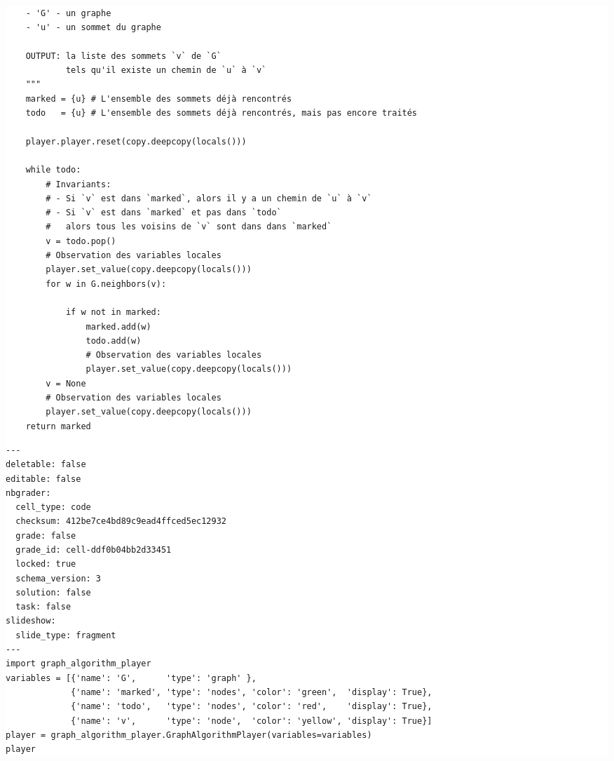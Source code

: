 ```{code-cell} ipython3
    - 'G' - un graphe
    - 'u' - un sommet du graphe
    
    OUTPUT: la liste des sommets `v` de `G`
            tels qu'il existe un chemin de `u` à `v`
    """
    marked = {u} # L'ensemble des sommets déjà rencontrés
    todo   = {u} # L'ensemble des sommets déjà rencontrés, mais pas encore traités
    
    player.player.reset(copy.deepcopy(locals()))
    
    while todo:
        # Invariants:
        # - Si `v` est dans `marked`, alors il y a un chemin de `u` à `v`
        # - Si `v` est dans `marked` et pas dans `todo`
        #   alors tous les voisins de `v` sont dans dans `marked`
        v = todo.pop()
        # Observation des variables locales
        player.set_value(copy.deepcopy(locals()))
        for w in G.neighbors(v):
            
            if w not in marked:
                marked.add(w)
                todo.add(w)
                # Observation des variables locales
                player.set_value(copy.deepcopy(locals()))
        v = None
        # Observation des variables locales
        player.set_value(copy.deepcopy(locals()))
    return marked
```

```{code-cell} ipython3
---
deletable: false
editable: false
nbgrader:
  cell_type: code
  checksum: 412be7ce4bd89c9ead4ffced5ec12932
  grade: false
  grade_id: cell-ddf0b04bb2d33451
  locked: true
  schema_version: 3
  solution: false
  task: false
slideshow:
  slide_type: fragment
---
import graph_algorithm_player
variables = [{'name': 'G',      'type': 'graph' },
             {'name': 'marked', 'type': 'nodes', 'color': 'green',  'display': True},
             {'name': 'todo',   'type': 'nodes', 'color': 'red',    'display': True},
             {'name': 'v',      'type': 'node',  'color': 'yellow', 'display': True}]
player = graph_algorithm_player.GraphAlgorithmPlayer(variables=variables)
player
```

